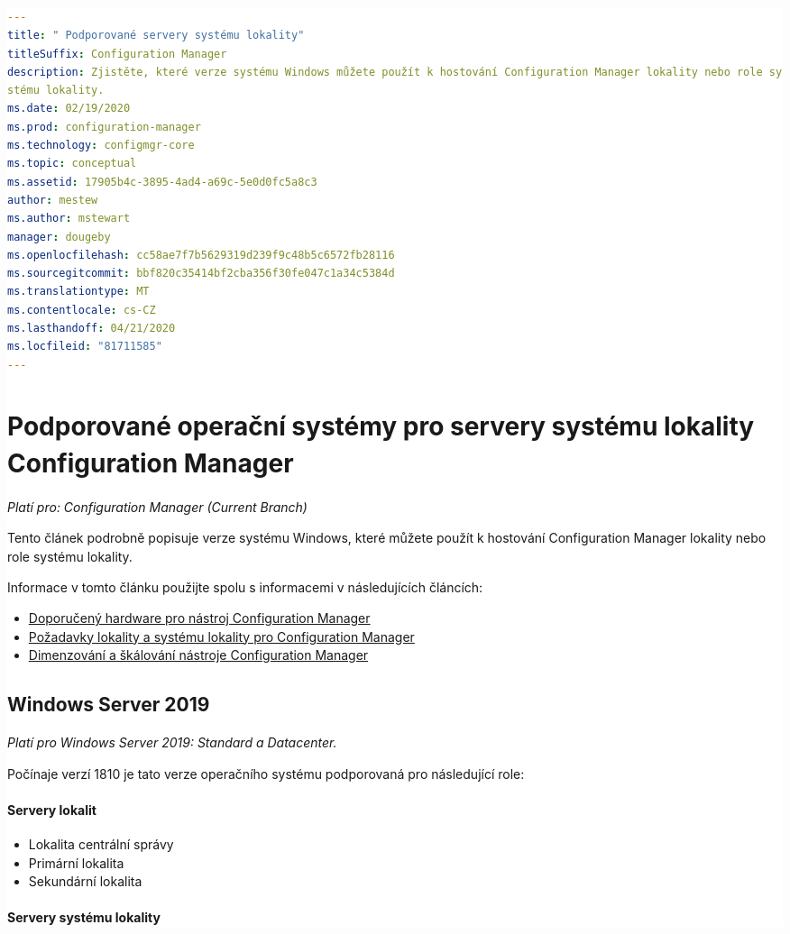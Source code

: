 ```yaml
---
title: " Podporované servery systému lokality"
titleSuffix: Configuration Manager
description: Zjistěte, které verze systému Windows můžete použít k hostování Configuration Manager lokality nebo role systému lokality.
ms.date: 02/19/2020
ms.prod: configuration-manager
ms.technology: configmgr-core
ms.topic: conceptual
ms.assetid: 17905b4c-3895-4ad4-a69c-5e0d0fc5a8c3
author: mestew
ms.author: mstewart
manager: dougeby
ms.openlocfilehash: cc58ae7f7b5629319d239f9c48b5c6572fb28116
ms.sourcegitcommit: bbf820c35414bf2cba356f30fe047c1a34c5384d
ms.translationtype: MT
ms.contentlocale: cs-CZ
ms.lasthandoff: 04/21/2020
ms.locfileid: "81711585"
---
```

# <a name="supported-operating-systems-for-configuration-manager-site-system-servers"></a>Podporované operační systémy pro servery systému lokality Configuration Manager

*Platí pro: Configuration Manager (Current Branch)*

Tento článek podrobně popisuje verze systému Windows, které můžete použít k hostování Configuration Manager lokality nebo role systému lokality.

Informace v tomto článku použijte spolu s informacemi v následujících článcích:

- [Doporučený hardware pro nástroj Configuration Manager](recommended-hardware.md)
- [Požadavky lokality a systému lokality pro Configuration Manager](site-and-site-system-prerequisites.md)
- [Dimenzování a škálování nástroje Configuration Manager](size-and-scale-numbers.md)

## <a name="windows-server-2019"></a><a name="bkmk_2019"></a>Windows Server 2019

*Platí pro Windows Server 2019: Standard a Datacenter.* 

Počínaje verzí 1810 je tato verze operačního systému podporovaná pro následující role:

#### <a name="site-servers"></a>Servery lokalit

- Lokalita centrální správy  
- Primární lokalita  
- Sekundární lokalita  

#### <a name="site-system-servers"></a>Servery systému lokality
